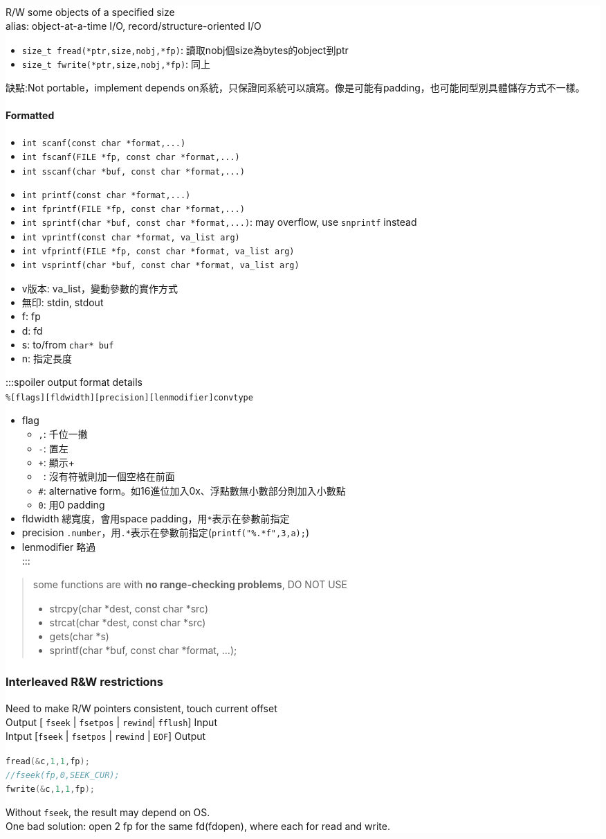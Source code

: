 R/W some objects of a specified size  
alias: object-at-a-time I/O, record/structure-oriented I/O  

* `size_t fread(*ptr,size,nobj,*fp)`: 讀取nobj個size為bytes的object到ptr  
* `size_t fwrite(*ptr,size,nobj,*fp)`: 同上  

缺點:Not portable，implement depends on系統，只保證同系統可以讀寫。像是可能有padding，也可能同型別具體儲存方式不一樣。  

#### Formatted  

* `int scanf(const char *format,...)`  
* `int fscanf(FILE *fp, const char *format,...)`  
* `int sscanf(char *buf, const char *format,...)`  

- `int printf(const char *format,...)`  
- `int fprintf(FILE *fp, const char *format,...)`  
- `int sprintf(char *buf, const char *format,...)`: may overflow, use `snprintf` instead  
- `int vprintf(const char *format, va_list arg)`  
- `int vfprintf(FILE *fp, const char *format, va_list arg)`  
- `int vsprintf(char *buf, const char *format, va_list arg)`  

* v版本: va_list，變動參數的實作方式  
* 無印: stdin, stdout  
* f: fp  
* d: fd  
* s: to/from `char* buf`  
* n: 指定長度  

:::spoiler output format details  
`%[flags][fldwidth][precision][lenmodifier]convtype`  
* flag  
    * `,`: 千位一撇  
    * `-`: 置左  
    * `+`: 顯示+  
    * ` `: 沒有符號則加一個空格在前面  
    * `#`: alternative form。如16進位加入0x、浮點數無小數部分則加入小數點  
    * `0`: 用0 padding  
* fldwidth 總寬度，會用space padding，用`*`表示在參數前指定  
* precision `.number`，用`.*`表示在參數前指定(`printf("%.*f",3,a);`)  
* lenmodifier 略過  
:::  

> some functions are with **no range-checking problems**, DO NOT USE  
> * strcpy(char *dest, const char *src)  
> * strcat(char *dest, const char *src)  
> * gets(char *s)  
> * sprintf(char *buf, const char *format, …);  

### Interleaved R&W restrictions  

Need to make R/W pointers consistent, touch current offset  
Output [ `fseek` | `fsetpos` | `rewind`| `fflush`] Input  
Intput [`fseek` | `fsetpos` | `rewind` | `EOF`] Output  
```c  
fread(&c,1,1,fp);  
//fseek(fp,0,SEEK_CUR);  
fwrite(&c,1,1,fp);  
```  
Without `fseek`, the result may depend on OS.  
One bad solution: open 2 fp for the same fd(fdopen), where each for read and write.  

